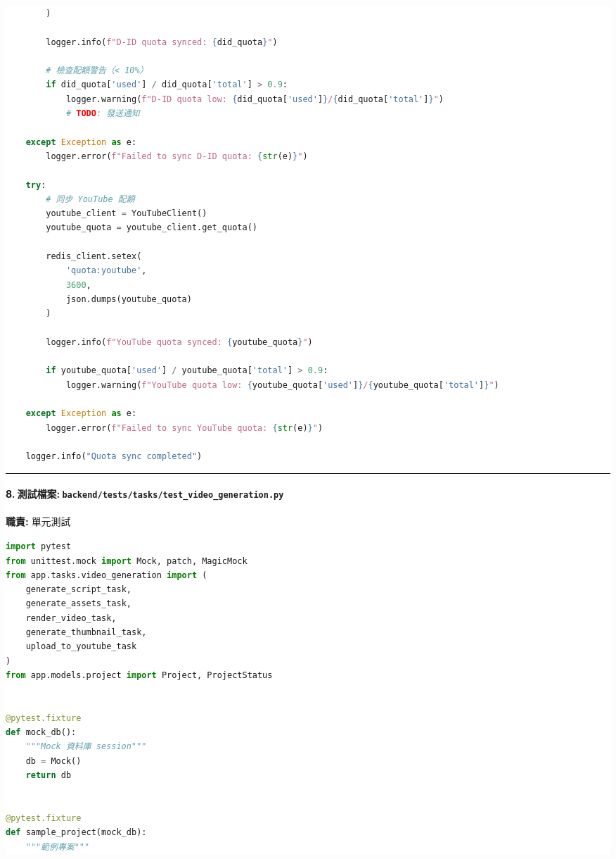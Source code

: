 ```python
        )

        logger.info(f"D-ID quota synced: {did_quota}")

        # 檢查配額警告（< 10%）
        if did_quota['used'] / did_quota['total'] > 0.9:
            logger.warning(f"D-ID quota low: {did_quota['used']}/{did_quota['total']}")
            # TODO: 發送通知

    except Exception as e:
        logger.error(f"Failed to sync D-ID quota: {str(e)}")

    try:
        # 同步 YouTube 配額
        youtube_client = YouTubeClient()
        youtube_quota = youtube_client.get_quota()

        redis_client.setex(
            'quota:youtube',
            3600,
            json.dumps(youtube_quota)
        )

        logger.info(f"YouTube quota synced: {youtube_quota}")

        if youtube_quota['used'] / youtube_quota['total'] > 0.9:
            logger.warning(f"YouTube quota low: {youtube_quota['used']}/{youtube_quota['total']}")

    except Exception as e:
        logger.error(f"Failed to sync YouTube quota: {str(e)}")

    logger.info("Quota sync completed")
```

---

#### 8. 測試檔案: `backend/tests/tasks/test_video_generation.py`

**職責:** 單元測試

```python
import pytest
from unittest.mock import Mock, patch, MagicMock
from app.tasks.video_generation import (
    generate_script_task,
    generate_assets_task,
    render_video_task,
    generate_thumbnail_task,
    upload_to_youtube_task
)
from app.models.project import Project, ProjectStatus


@pytest.fixture
def mock_db():
    """Mock 資料庫 session"""
    db = Mock()
    return db


@pytest.fixture
def sample_project(mock_db):
    """範例專案"""
```